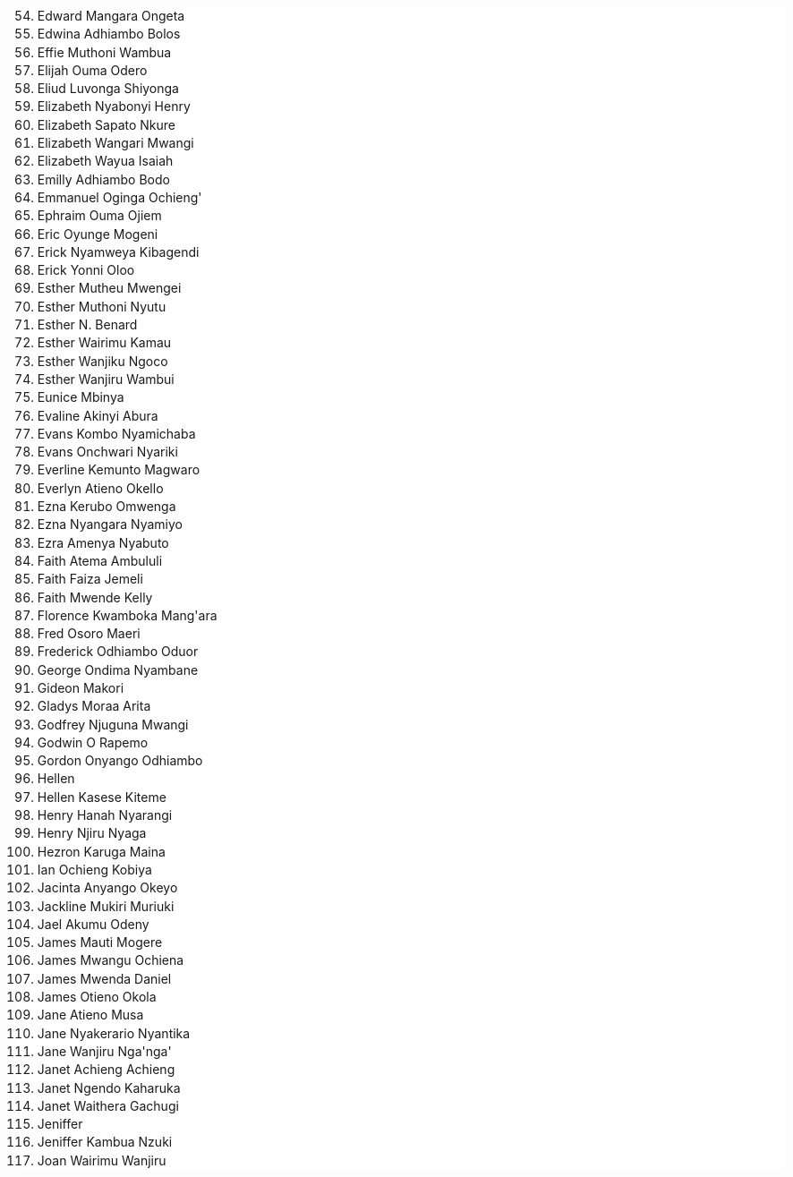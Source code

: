 54. Edward Mangara Ongeta
55. Edwina Adhiambo Bolos
56. Effie Muthoni Wambua
57. Elijah Ouma Odero
58. Eliud Luvonga Shiyonga
59. Elizabeth Nyabonyi Henry
60. Elizabeth Sapato Nkure
61. Elizabeth Wangari Mwangi
62. Elizabeth Wayua Isaiah
63. Emilly Adhiambo Bodo
64. Emmanuel Oginga Ochieng'
65. Ephraim Ouma Ojiem
66. Eric Oyunge Mogeni
67. Erick Nyamweya Kibagendi
68. Erick Yonni Oloo
69. Esther Mutheu Mwengei
70. Esther Muthoni Nyutu
71. Esther N. Benard
72. Esther Wairimu Kamau
73. Esther Wanjiku Ngoco
74. Esther Wanjiru Wambui
75. Eunice Mbinya
76. Evaline Akinyi Abura
77. Evans Kombo Nyamichaba
78. Evans Onchwari Nyariki
79. Everline Kemunto Magwaro
80. Everlyn Atieno Okello
81. Ezna Kerubo Omwenga
82. Ezna Nyangara Nyamiyo
83. Ezra Amenya Nyabuto
84. Faith Atema Ambululi
85. Faith Faiza Jemeli
86. Faith Mwende Kelly
87. Florence Kwamboka Mang'ara
88. Fred Osoro Maeri
89. Frederick Odhiambo Oduor
90. George Ondima Nyambane
91. Gideon Makori
92. Gladys Moraa Arita
93. Godfrey Njuguna Mwangi
94. Godwin O Rapemo
95. Gordon Onyango Odhiambo
96. Hellen
97. Hellen Kasese Kiteme
98. Henry Hanah Nyarangi
99. Henry Njiru Nyaga
100. Hezron Karuga Maina
101. Ian Ochieng Kobiya
102. Jacinta Anyango Okeyo
103. Jackline Mukiri Muriuki
104. Jael Akumu Odeny
105. James Mauti Mogere
106. James Mwangu Ochiena
107. James Mwenda Daniel
108. James Otieno Okola
109. Jane Atieno Musa
110. Jane Nyakerario Nyantika
111. Jane Wanjiru Nga'nga'
112. Janet Achieng Achieng
113. Janet Ngendo Kaharuka
114. Janet Waithera Gachugi
115. Jeniffer
116. Jeniffer Kambua Nzuki
117. Joan Wairimu Wanjiru